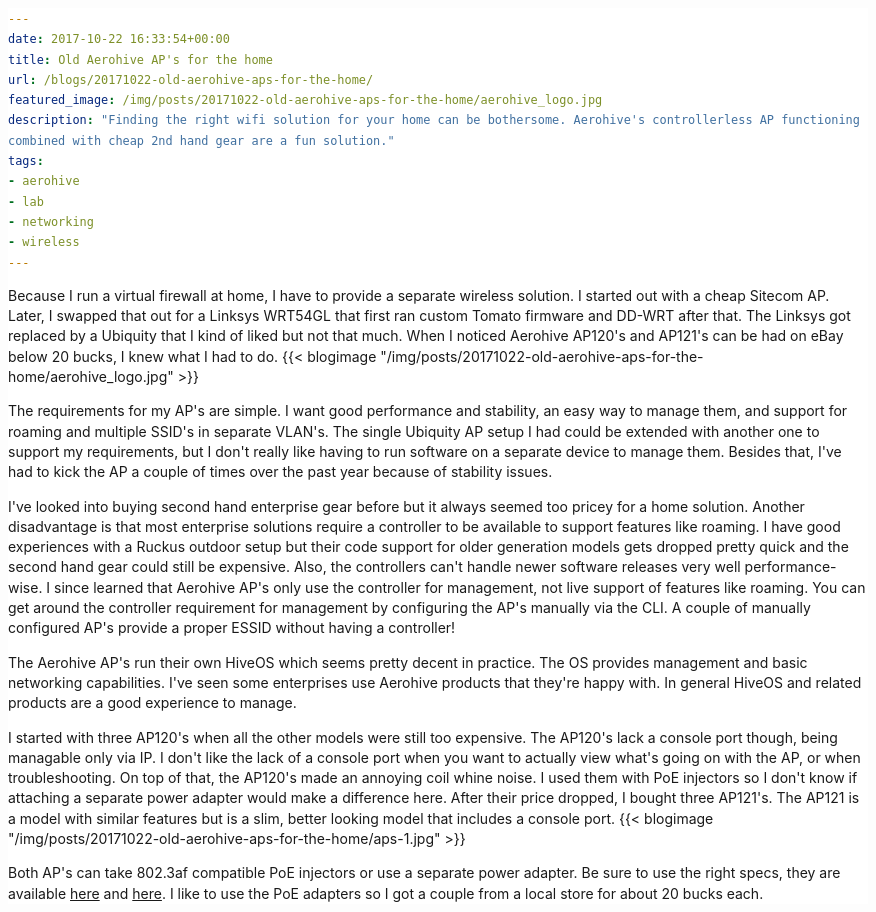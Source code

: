 ```yaml
---
date: 2017-10-22 16:33:54+00:00
title: Old Aerohive AP's for the home
url: /blogs/20171022-old-aerohive-aps-for-the-home/
featured_image: /img/posts/20171022-old-aerohive-aps-for-the-home/aerohive_logo.jpg
description: "Finding the right wifi solution for your home can be bothersome. Aerohive's controllerless AP functioning combined with cheap 2nd hand gear are a fun solution."
tags:
- aerohive
- lab
- networking
- wireless
---
```


Because I run a virtual firewall at home, I have to provide a separate wireless solution. I started out with a cheap Sitecom AP. Later, I swapped that out for a Linksys WRT54GL that first ran custom Tomato firmware and DD-WRT after that. The Linksys got replaced by a Ubiquity that I kind of liked but not that much. When I noticed Aerohive AP120's and AP121's can be had on eBay below 20 bucks, I knew what I had to do.
{{< blogimage "/img/posts/20171022-old-aerohive-aps-for-the-home/aerohive_logo.jpg" >}}

The requirements for my AP's are simple. I want good performance and stability, an easy way to manage them, and support for roaming and multiple SSID's in separate VLAN's. The single Ubiquity AP setup I had could be extended with another one to support my requirements, but I don't really like having to run software on a separate device to manage them. Besides that, I've had to kick the AP a couple of times over the past year because of stability issues.

I've looked into buying second hand enterprise gear before but it always seemed too pricey for a home solution. Another disadvantage is that most enterprise solutions require a controller to be available to support features like roaming. I have good experiences with a Ruckus outdoor setup but their code support for older generation models gets dropped pretty quick and the second hand gear could still be expensive. Also, the controllers can't handle newer software releases very well performance-wise. I since learned that Aerohive AP's only use the controller for management, not live support of features like roaming. You can get around the controller requirement for management by configuring the AP's manually via the CLI. A couple of manually configured AP's provide a proper ESSID without having a controller!

The Aerohive AP's run their own HiveOS which seems pretty decent in practice. The OS provides management and basic networking capabilities. I've seen some enterprises use Aerohive products that they're happy with. In general HiveOS and related products are a good experience to manage.

I started with three AP120's when all the other models were still too expensive. The AP120's lack a console port though, being managable only via IP. I don't like the lack of a console port when you want to actually view what's going on with the AP, or when troubleshooting. On top of that, the AP120's made an annoying coil whine noise. I used them with PoE injectors so I don't know if attaching a separate power adapter would make a difference here. After their price dropped, I bought three AP121's. The AP121 is a model with similar features but is a slim, better looking model that includes a console port.
{{< blogimage "/img/posts/20171022-old-aerohive-aps-for-the-home/aps-1.jpg" >}}

Both AP's can take 802.3af compatible PoE injectors or use a separate power adapter. Be sure to use the right specs, they are available [here](https://www.optrics.com/downloads/Aerohive/Aerohive-Datasheet-AP120.pdf) and [here](https://media.aerohive.com/documents/Aerohive_Datasheet_AP121.pdf). I like to use the PoE adapters so I got a couple from a local store for about 20 bucks each. 
